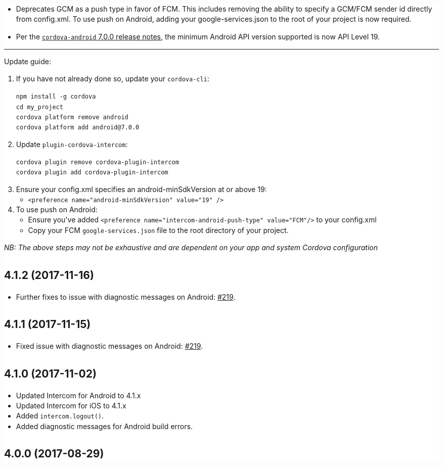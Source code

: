 * Deprecates GCM as a push type in favor of FCM. This includes removing the ability to specify a GCM/FCM sender id directly from config.xml. To use push on Android, adding your google-services.json to the root of your project is now required.

* Per the [`cordova-android` 7.0.0 release notes](cordova.apache.org/announcements/2017/12/04/cordova-android-7.0.0.html), the minimum Android API version supported is now API Level 19.

---

Update guide:

1. If you have not already done so, update your `cordova-cli`:
    ```
    npm install -g cordova
    cd my_project
    cordova platform remove android
    cordova platform add android@7.0.0
    ```
2. Update `plugin-cordova-intercom`:
    ```
    cordova plugin remove cordova-plugin-intercom
    cordova plugin add cordova-plugin-intercom
    ```
3. Ensure your config.xml specifies an android-minSdkVersion at or above 19:
    * `<preference name="android-minSdkVersion" value="19" />`
4. To use push on Android:
    * Ensure you've added `<preference name="intercom-android-push-type" value="FCM"/>` to your config.xml
    * Copy your FCM `google-services.json` file to the root directory of your project.

_NB: The above steps may not be exhaustive and are dependent on your app and system Cordova configuration_

## 4.1.2 (2017-11-16)

* Further fixes to issue with diagnostic messages on Android: [#219](https://github.com/intercom/intercom-cordova/issues/219).

## 4.1.1 (2017-11-15)

* Fixed issue with diagnostic messages on Android: [#219](https://github.com/intercom/intercom-cordova/issues/219).

## 4.1.0 (2017-11-02)

* Updated Intercom for Android to 4.1.x
* Updated Intercom for iOS to 4.1.x
* Added `intercom.logout()`.
* Added diagnostic messages for Android build errors.

## 4.0.0 (2017-08-29)
